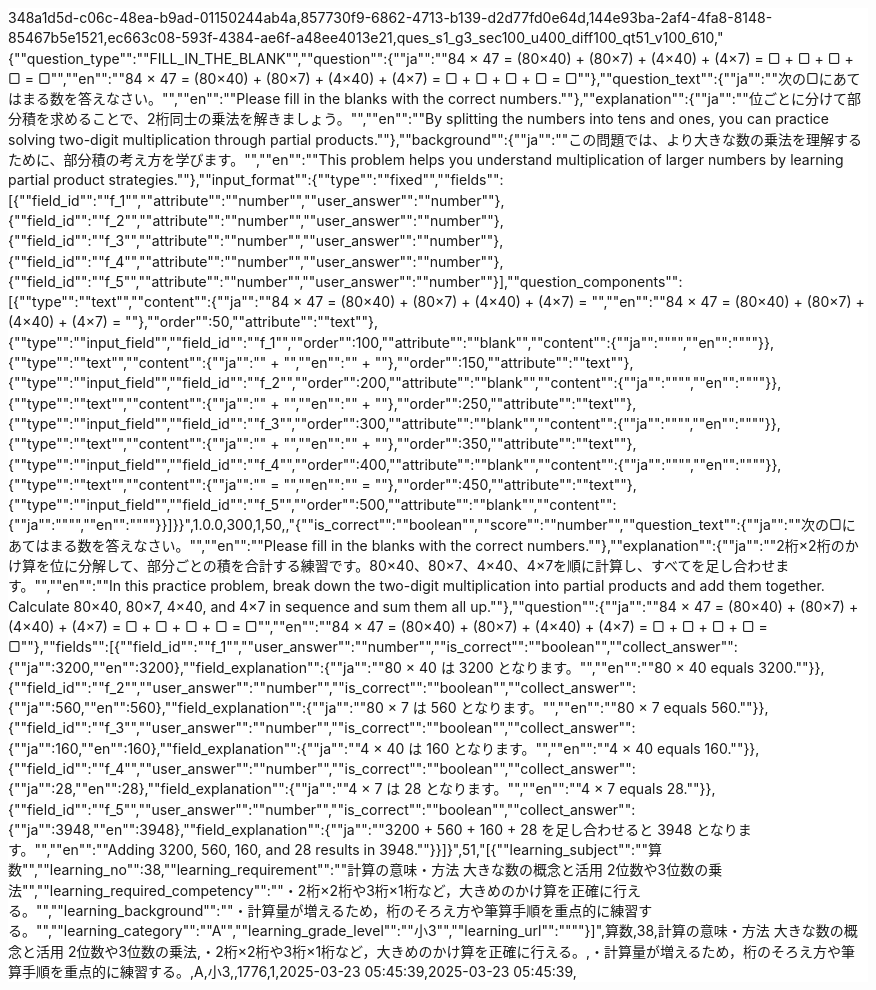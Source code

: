 348a1d5d-c06c-48ea-b9ad-01150244ab4a,857730f9-6862-4713-b139-d2d77fd0e64d,144e93ba-2af4-4fa8-8148-85467b5e1521,ec663c08-593f-4384-ae6f-a48ee4013e21,ques_s1_g3_sec100_u400_diff100_qt51_v100_610,"{""question_type"":""FILL_IN_THE_BLANK"",""question"":{""ja"":""84 × 47 = (80×40) + (80×7) + (4×40) + (4×7) = ▢ + ▢ + ▢ + ▢ = ▢"",""en"":""84 × 47 = (80×40) + (80×7) + (4×40) + (4×7) = ▢ + ▢ + ▢ + ▢ = ▢""},""question_text"":{""ja"":""次の▢にあてはまる数を答えなさい。"",""en"":""Please fill in the blanks with the correct numbers.""},""explanation"":{""ja"":""位ごとに分けて部分積を求めることで、2桁同士の乗法を解きましょう。"",""en"":""By splitting the numbers into tens and ones, you can practice solving two-digit multiplication through partial products.""},""background"":{""ja"":""この問題では、より大きな数の乗法を理解するために、部分積の考え方を学びます。"",""en"":""This problem helps you understand multiplication of larger numbers by learning partial product strategies.""},""input_format"":{""type"":""fixed"",""fields"":[{""field_id"":""f_1"",""attribute"":""number"",""user_answer"":""number""},{""field_id"":""f_2"",""attribute"":""number"",""user_answer"":""number""},{""field_id"":""f_3"",""attribute"":""number"",""user_answer"":""number""},{""field_id"":""f_4"",""attribute"":""number"",""user_answer"":""number""},{""field_id"":""f_5"",""attribute"":""number"",""user_answer"":""number""}],""question_components"":[{""type"":""text"",""content"":{""ja"":""84 × 47 = (80×40) + (80×7) + (4×40) + (4×7) = "",""en"":""84 × 47 = (80×40) + (80×7) + (4×40) + (4×7) = ""},""order"":50,""attribute"":""text""},{""type"":""input_field"",""field_id"":""f_1"",""order"":100,""attribute"":""blank"",""content"":{""ja"":"""",""en"":""""}},{""type"":""text"",""content"":{""ja"":"" + "",""en"":"" + ""},""order"":150,""attribute"":""text""},{""type"":""input_field"",""field_id"":""f_2"",""order"":200,""attribute"":""blank"",""content"":{""ja"":"""",""en"":""""}},{""type"":""text"",""content"":{""ja"":"" + "",""en"":"" + ""},""order"":250,""attribute"":""text""},{""type"":""input_field"",""field_id"":""f_3"",""order"":300,""attribute"":""blank"",""content"":{""ja"":"""",""en"":""""}},{""type"":""text"",""content"":{""ja"":"" + "",""en"":"" + ""},""order"":350,""attribute"":""text""},{""type"":""input_field"",""field_id"":""f_4"",""order"":400,""attribute"":""blank"",""content"":{""ja"":"""",""en"":""""}},{""type"":""text"",""content"":{""ja"":"" = "",""en"":"" = ""},""order"":450,""attribute"":""text""},{""type"":""input_field"",""field_id"":""f_5"",""order"":500,""attribute"":""blank"",""content"":{""ja"":"""",""en"":""""}}]}}",1.0.0,300,1,50,,"{""is_correct"":""boolean"",""score"":""number"",""question_text"":{""ja"":""次の▢にあてはまる数を答えなさい。"",""en"":""Please fill in the blanks with the correct numbers.""},""explanation"":{""ja"":""2桁×2桁のかけ算を位に分解して、部分ごとの積を合計する練習です。80×40、80×7、4×40、4×7を順に計算し、すべてを足し合わせます。"",""en"":""In this practice problem, break down the two-digit multiplication into partial products and add them together. Calculate 80×40, 80×7, 4×40, and 4×7 in sequence and sum them all up.""},""question"":{""ja"":""84 × 47 = (80×40) + (80×7) + (4×40) + (4×7) = ▢ + ▢ + ▢ + ▢ = ▢"",""en"":""84 × 47 = (80×40) + (80×7) + (4×40) + (4×7) = ▢ + ▢ + ▢ + ▢ = ▢""},""fields"":[{""field_id"":""f_1"",""user_answer"":""number"",""is_correct"":""boolean"",""collect_answer"":{""ja"":3200,""en"":3200},""field_explanation"":{""ja"":""80 × 40 は 3200 となります。"",""en"":""80 × 40 equals 3200.""}},{""field_id"":""f_2"",""user_answer"":""number"",""is_correct"":""boolean"",""collect_answer"":{""ja"":560,""en"":560},""field_explanation"":{""ja"":""80 × 7 は 560 となります。"",""en"":""80 × 7 equals 560.""}},{""field_id"":""f_3"",""user_answer"":""number"",""is_correct"":""boolean"",""collect_answer"":{""ja"":160,""en"":160},""field_explanation"":{""ja"":""4 × 40 は 160 となります。"",""en"":""4 × 40 equals 160.""}},{""field_id"":""f_4"",""user_answer"":""number"",""is_correct"":""boolean"",""collect_answer"":{""ja"":28,""en"":28},""field_explanation"":{""ja"":""4 × 7 は 28 となります。"",""en"":""4 × 7 equals 28.""}},{""field_id"":""f_5"",""user_answer"":""number"",""is_correct"":""boolean"",""collect_answer"":{""ja"":3948,""en"":3948},""field_explanation"":{""ja"":""3200 + 560 + 160 + 28 を足し合わせると 3948 となります。"",""en"":""Adding 3200, 560, 160, and 28 results in 3948.""}}]}",51,"[{""learning_subject"":""算数"",""learning_no"":38,""learning_requirement"":""計算の意味・方法 大きな数の概念と活用 2位数や3位数の乗法"",""learning_required_competency"":""・2桁×2桁や3桁×1桁など，大きめのかけ算を正確に行える。"",""learning_background"":""・計算量が増えるため，桁のそろえ方や筆算手順を重点的に練習する。"",""learning_category"":""A"",""learning_grade_level"":""小3"",""learning_url"":""""}]",算数,38,計算の意味・方法 大きな数の概念と活用 2位数や3位数の乗法,・2桁×2桁や3桁×1桁など，大きめのかけ算を正確に行える。,・計算量が増えるため，桁のそろえ方や筆算手順を重点的に練習する。,A,小3,,1776,1,2025-03-23 05:45:39,2025-03-23 05:45:39,